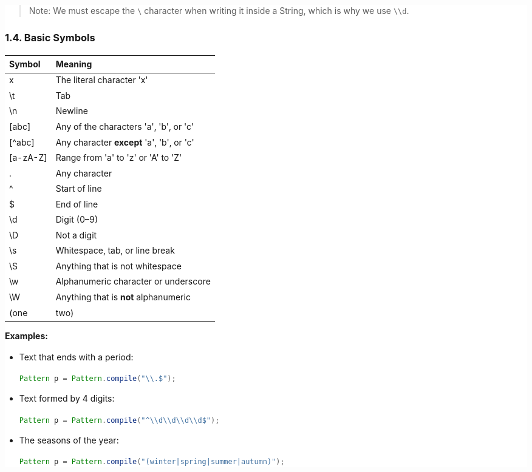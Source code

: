 > Note: We must escape the `\` character when writing it inside a String, which is why we use `\\d`.

### 1.4. Basic Symbols

| Symbol | Meaning |
| :--- | :--- |
| x | The literal character 'x' |
| \\t | Tab |
| \\n | Newline |
| [abc] | Any of the characters 'a', 'b', or 'c' |
| [^abc] | Any character **except** 'a', 'b', or 'c' |
| [a-zA-Z] | Range from 'a' to 'z' or 'A' to 'Z' |
| . | Any character |
| ^ | Start of line |
| $ | End of line |
| \\d | Digit (0–9) |
| \\D | Not a digit |
| \\s | Whitespace, tab, or line break |
| \\S | Anything that is not whitespace |
| \\w | Alphanumeric character or underscore |
| \\W | Anything that is **not** alphanumeric |
| (one | two) | The text "one" or "two" |

**Examples:**

  * Text that ends with a period:

    ```java
    Pattern p = Pattern.compile("\\.$");
    ```

  * Text formed by 4 digits:

    ```java
    Pattern p = Pattern.compile("^\\d\\d\\d\\d$");
    ```

  * The seasons of the year:

    ```java
    Pattern p = Pattern.compile("(winter|spring|summer|autumn)");
    ```
